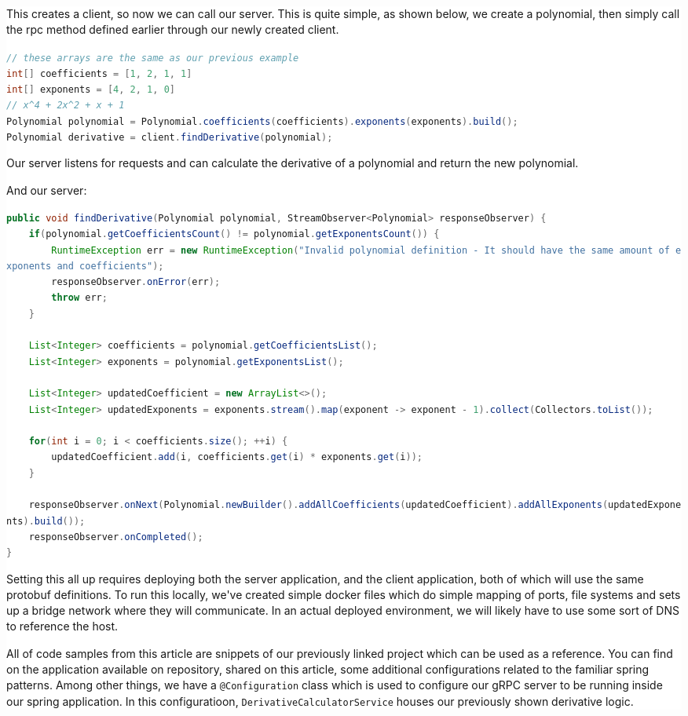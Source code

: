 This creates a client, so now we can call our server. This is quite simple, as shown below, we create a polynomial,
then simply call the rpc method defined earlier through our newly created client.


```java
// these arrays are the same as our previous example
int[] coefficients = [1, 2, 1, 1]
int[] exponents = [4, 2, 1, 0]
// x^4 + 2x^2 + x + 1
Polynomial polynomial = Polynomial.coefficients(coefficients).exponents(exponents).build();
Polynomial derivative = client.findDerivative(polynomial);
```

Our server listens for requests and can calculate the derivative of a polynomial and return the new polynomial.

And our server:
```java
public void findDerivative(Polynomial polynomial, StreamObserver<Polynomial> responseObserver) {
    if(polynomial.getCoefficientsCount() != polynomial.getExponentsCount()) {
        RuntimeException err = new RuntimeException("Invalid polynomial definition - It should have the same amount of exponents and coefficients");
        responseObserver.onError(err);
        throw err;
    }

    List<Integer> coefficients = polynomial.getCoefficientsList();
    List<Integer> exponents = polynomial.getExponentsList();

    List<Integer> updatedCoefficient = new ArrayList<>();
    List<Integer> updatedExponents = exponents.stream().map(exponent -> exponent - 1).collect(Collectors.toList());

    for(int i = 0; i < coefficients.size(); ++i) {
        updatedCoefficient.add(i, coefficients.get(i) * exponents.get(i));
    }

    responseObserver.onNext(Polynomial.newBuilder().addAllCoefficients(updatedCoefficient).addAllExponents(updatedExponents).build());
    responseObserver.onCompleted();
}
```

Setting this all up requires deploying both the server application, and the client application, both of which will use 
the same protobuf definitions. To run this locally, we've created simple docker files which do simple mapping of ports,
file systems and sets up a bridge network where they will communicate. In an actual deployed environment, we will 
likely have to use some sort of DNS to reference the host.


All of code samples from this article are snippets of our previously linked project which can be used as a 
reference. You can find on the application available on repository, shared on this article, some additional configurations
related to the familiar spring patterns. Among other things, we have a `@Configuration` class which is used to configure
our gRPC server to be running inside our spring application. In this configuratioon, `DerivativeCalculatorService` 
houses our previously shown derivative logic. 
